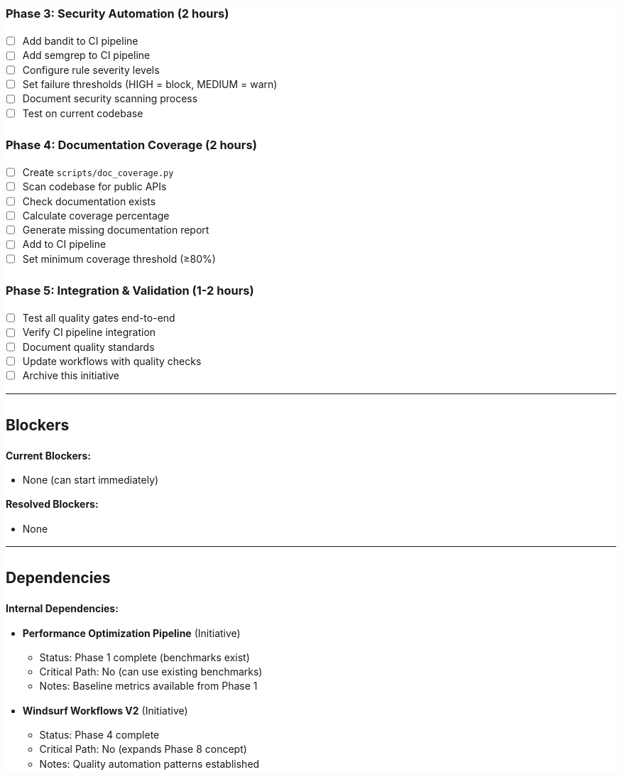 ### Phase 3: Security Automation (2 hours)

- [ ] Add bandit to CI pipeline
- [ ] Add semgrep to CI pipeline
- [ ] Configure rule severity levels
- [ ] Set failure thresholds (HIGH = block, MEDIUM = warn)
- [ ] Document security scanning process
- [ ] Test on current codebase

### Phase 4: Documentation Coverage (2 hours)

- [ ] Create `scripts/doc_coverage.py`
- [ ] Scan codebase for public APIs
- [ ] Check documentation exists
- [ ] Calculate coverage percentage
- [ ] Generate missing documentation report
- [ ] Add to CI pipeline
- [ ] Set minimum coverage threshold (≥80%)

### Phase 5: Integration & Validation (1-2 hours)

- [ ] Test all quality gates end-to-end
- [ ] Verify CI pipeline integration
- [ ] Document quality standards
- [ ] Update workflows with quality checks
- [ ] Archive this initiative

---

## Blockers

**Current Blockers:**

- None (can start immediately)

**Resolved Blockers:**

- None

---

## Dependencies

**Internal Dependencies:**

- **Performance Optimization Pipeline** (Initiative)
  - Status: Phase 1 complete (benchmarks exist)
  - Critical Path: No (can use existing benchmarks)
  - Notes: Baseline metrics available from Phase 1

- **Windsurf Workflows V2** (Initiative)
  - Status: Phase 4 complete
  - Critical Path: No (expands Phase 8 concept)
  - Notes: Quality automation patterns established
